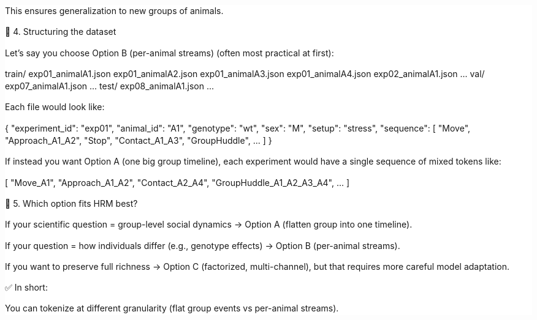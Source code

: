 This ensures generalization to new groups of animals.

🔹 4. Structuring the dataset

Let’s say you choose Option B (per-animal streams) (often most practical at first):

train/
   exp01_animalA1.json
   exp01_animalA2.json
   exp01_animalA3.json
   exp01_animalA4.json
   exp02_animalA1.json
   ...
val/
   exp07_animalA1.json
   ...
test/
   exp08_animalA1.json
   ...


Each file would look like:

{
  "experiment_id": "exp01",
  "animal_id": "A1",
  "genotype": "wt",
  "sex": "M",
  "setup": "stress",
  "sequence": [
      "Move",
      "Approach_A1_A2",
      "Stop",
      "Contact_A1_A3",
      "GroupHuddle",
      ...
  ]
}


If instead you want Option A (one big group timeline), each experiment would have a single sequence of mixed tokens like:

[ "Move_A1", "Approach_A1_A2", "Contact_A2_A4", "GroupHuddle_A1_A2_A3_A4", ... ]

🔹 5. Which option fits HRM best?

If your scientific question = group-level social dynamics → Option A (flatten group into one timeline).

If your question = how individuals differ (e.g., genotype effects) → Option B (per-animal streams).

If you want to preserve full richness → Option C (factorized, multi-channel), but that requires more careful model adaptation.

✅ In short:

You can tokenize at different granularity (flat group events vs per-animal streams).
